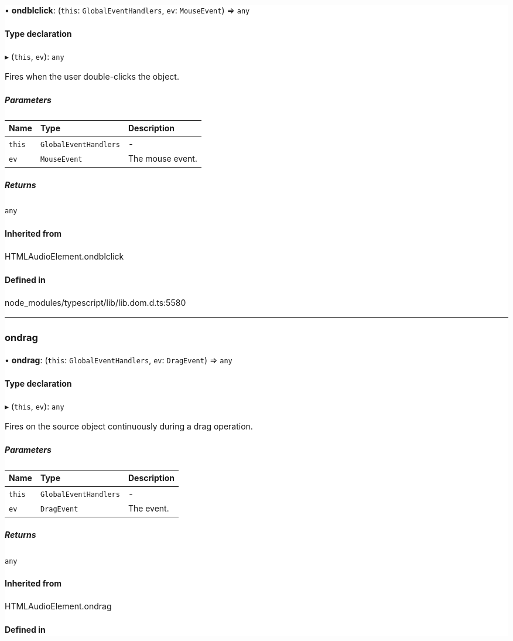• **ondblclick**: (`this`: `GlobalEventHandlers`, `ev`: `MouseEvent`) => `any`

#### Type declaration

▸ (`this`, `ev`): `any`

Fires when the user double-clicks the object.

##### Parameters

| Name | Type | Description |
| :------ | :------ | :------ |
| `this` | `GlobalEventHandlers` | - |
| `ev` | `MouseEvent` | The mouse event. |

##### Returns

`any`

#### Inherited from

HTMLAudioElement.ondblclick

#### Defined in

node_modules/typescript/lib/lib.dom.d.ts:5580

___

### ondrag

• **ondrag**: (`this`: `GlobalEventHandlers`, `ev`: `DragEvent`) => `any`

#### Type declaration

▸ (`this`, `ev`): `any`

Fires on the source object continuously during a drag operation.

##### Parameters

| Name | Type | Description |
| :------ | :------ | :------ |
| `this` | `GlobalEventHandlers` | - |
| `ev` | `DragEvent` | The event. |

##### Returns

`any`

#### Inherited from

HTMLAudioElement.ondrag

#### Defined in
